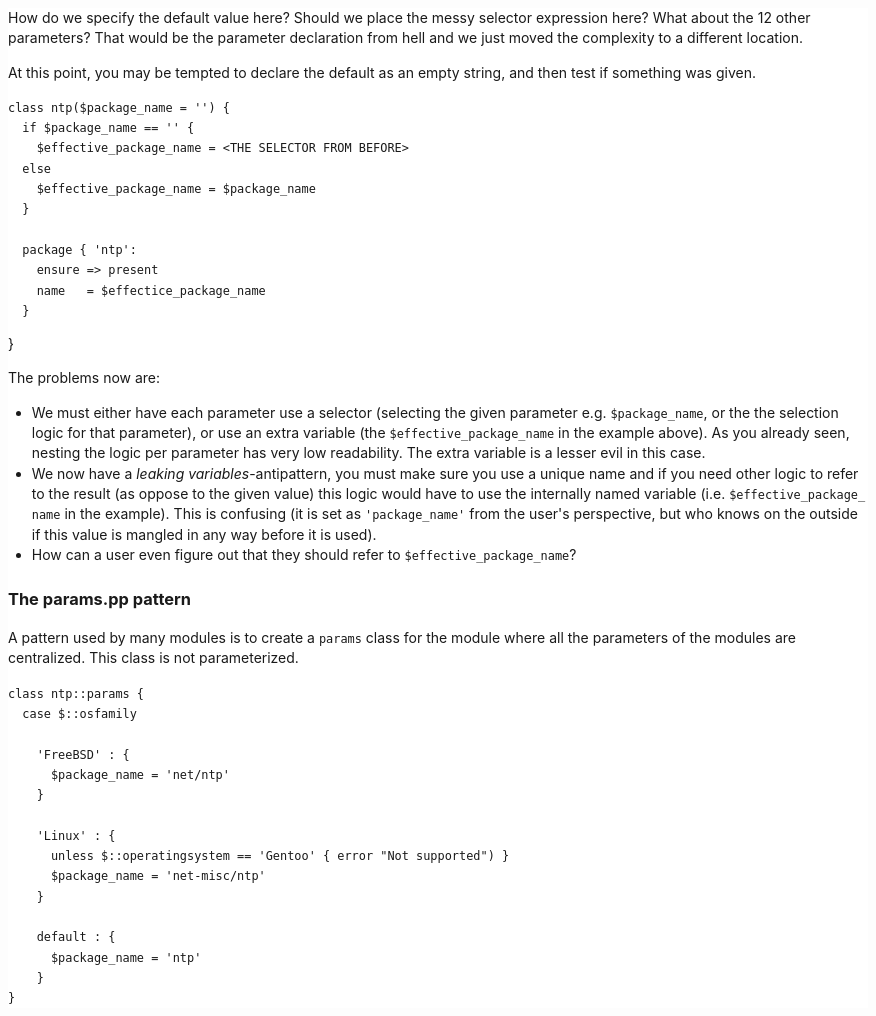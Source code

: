 How do we specify the default value here? Should we place the messy selector expression here?
What about the 12 other parameters? That would be the parameter declaration from hell and we just moved the complexity to a different location.

At this point, you may be tempted to declare the default as an empty string, and then test
if something was given.

    class ntp($package_name = '') {
      if $package_name == '' {
        $effective_package_name = <THE SELECTOR FROM BEFORE>
      else
        $effective_package_name = $package_name
      }
      
      package { 'ntp':
        ensure => present
        name   = $effectice_package_name
      }
   }
  
The problems now are: 

* We must either have each parameter use a selector (selecting the given parameter
  e.g. `$package_name`, or the the selection logic for that parameter), or use an extra variable
  (the `$effective_package_name` in the example above). As you already seen, nesting the logic
  per parameter has very low readability. The extra variable is a lesser evil in this case.
* We now have a *leaking variables*-antipattern, you must make sure you use a unique name
  and if you need other logic to refer to the result (as oppose to the given value) this logic
  would have to use the internally named variable (i.e. `$effective_package_name` in the example).
  This is confusing (it is set as `'package_name'` from the user's perspective, but who knows on 
  the outside if this value is mangled in any way before it is used).
* How can a user even figure out that they should refer to `$effective_package_name`?

### The params.pp pattern

A pattern used by many modules is to create a `params` class for the module where all the parameters
of the modules are centralized. This class is not parameterized.

    class ntp::params {
      case $::osfamily

        'FreeBSD' : {
          $package_name = 'net/ntp'
        }

        'Linux' : {
          unless $::operatingsystem == 'Gentoo' { error "Not supported") }
          $package_name = 'net-misc/ntp'
        }
        
        default : {
          $package_name = 'ntp'
        }
    }
    